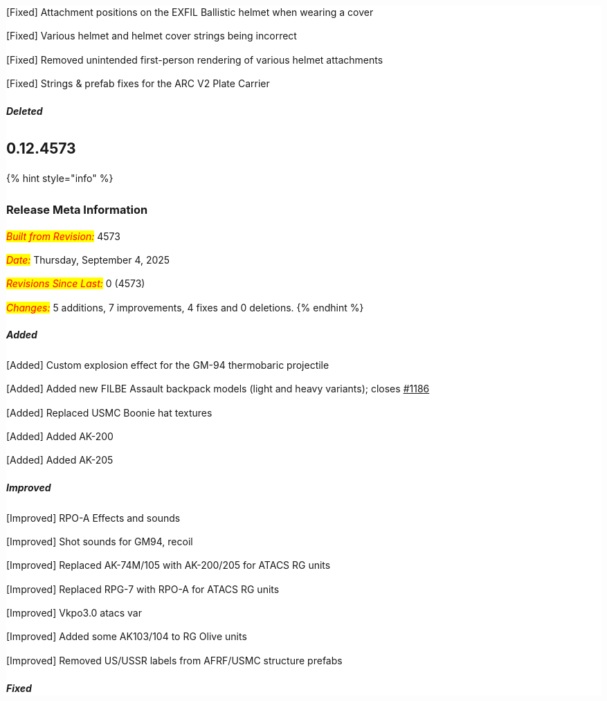[Fixed] Attachment positions on the EXFIL Ballistic helmet when wearing a cover

[Fixed] Various helmet and helmet cover strings being incorrect

[Fixed] Removed unintended first-person rendering of various helmet attachments

[Fixed] Strings & prefab fixes for the ARC V2 Plate Carrier


##### Deleted




## 0.12.4573



{% hint style="info" %}
### **Release Meta Information**

_<mark style="color:red;">Built from Revision:</mark>_ 4573

_<mark style="color:red;">Date:</mark>_ Thursday, September 4, 2025

_<mark style="color:red;">Revisions Since Last:</mark>_ 0 (4573)

_<mark style="color:red;">Changes:</mark>_ 5 additions, 7 improvements, 4 fixes and 0 deletions.
{% endhint %}


##### Added


[Added] Custom explosion effect for the GM-94 thermobaric projectile

[Added] Added new FILBE Assault backpack models (light and heavy variants); closes [#1186](https://github.com/RHSMODS/statusquo/issues/1186)

[Added] Replaced USMC Boonie hat textures

[Added] Added AK-200

[Added] Added AK-205


##### Improved


[Improved] RPO-A Effects and sounds

[Improved] Shot sounds for GM94, recoil

[Improved] Replaced AK-74M/105 with AK-200/205 for ATACS RG units

[Improved] Replaced RPG-7 with RPO-A for ATACS RG units

[Improved] Vkpo3.0 atacs var

[Improved] Added some AK103/104 to RG Olive units

[Improved] Removed US/USSR labels from AFRF/USMC structure prefabs


##### Fixed
